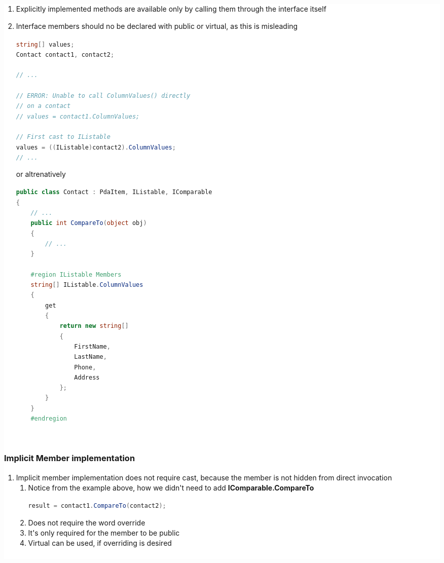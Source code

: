 1. Explicitly implemented methods are available only by calling them through the interface itself
2. Interface members should no be declared with public or virtual, as this is misleading
    ```csharp
    string[] values;
    Contact contact1, contact2;

    // ...

    // ERROR: Unable to call ColumnValues() directly
    // on a contact
    // values = contact1.ColumnValues;

    // First cast to IListable
    values = ((IListable)contact2).ColumnValues;
    // ...
    ```

    or altrenatively
    ```csharp
    public class Contact : PdaItem, IListable, IComparable
    {
        // ...
        public int CompareTo(object obj)
        {
            // ...
        }

        #region IListable Members
        string[] IListable.ColumnValues
        {
            get
            {
                return new string[]
                {
                    FirstName,
                    LastName,
                    Phone,
                    Address
                };
            }
        }
        #endregion
    ```
    <br>

### Implicit Member implementation
1. Implicit member implementation does not require cast, because the member is not hidden from direct invocation
    1. Notice from the example above, how we didn't need to add **IComparable.CompareTo**
        ```csharp
        result = contact1.CompareTo(contact2);
        ```
    2. Does not require the word override
    3. It's only required for the member to be public
    4. Virtual can be used, if overriding is desired
    <br>

